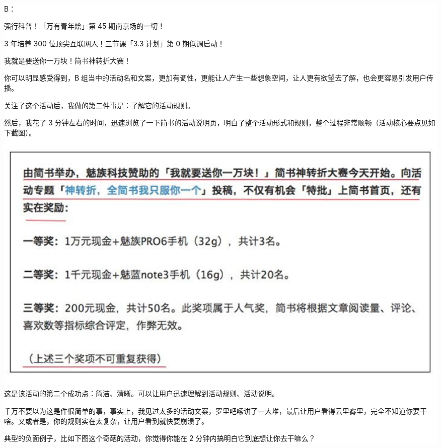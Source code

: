 B：

强行科普！「万有青年烩」第 45 期南京场的一切！

3 年培养 300 位顶尖互联网人！三节课「3.3 计划」第 0 期低调启动！

我就是要送你一万块！简书神转折大赛！

你可以明显感受得到，B 组当中的活动名和文案，更加有调性，更能让人产生一些想象空间，让人更有欲望去了解，也会更容易引发用户传播。

关注了这个活动后，我做的第二件事是：了解它的活动规则。

然后，我花了 3 分钟左右的时间，迅速浏览了一下简书的活动说明页，明白了整个活动形式和规则，整个过程非常顺畅（活动核心要点见如下截图）。

![](./res/2019208.PNG)

这是该活动的第二个成功点：简洁、清晰。可以让用户迅速理解到活动规则、活动说明。

千万不要以为这是件很简单的事，事实上，我见过太多的活动文案，罗里吧嗦讲了一大堆，最后让用户看得云里雾里，完全不知道你要干啥。又或者是，你的规则实在太复杂，让用户看到就快要崩溃了。

典型的负面例子，比如下图这个奇葩的活动，你觉得你能在 2 分钟内搞明白它到底想让你去干嘛么？
